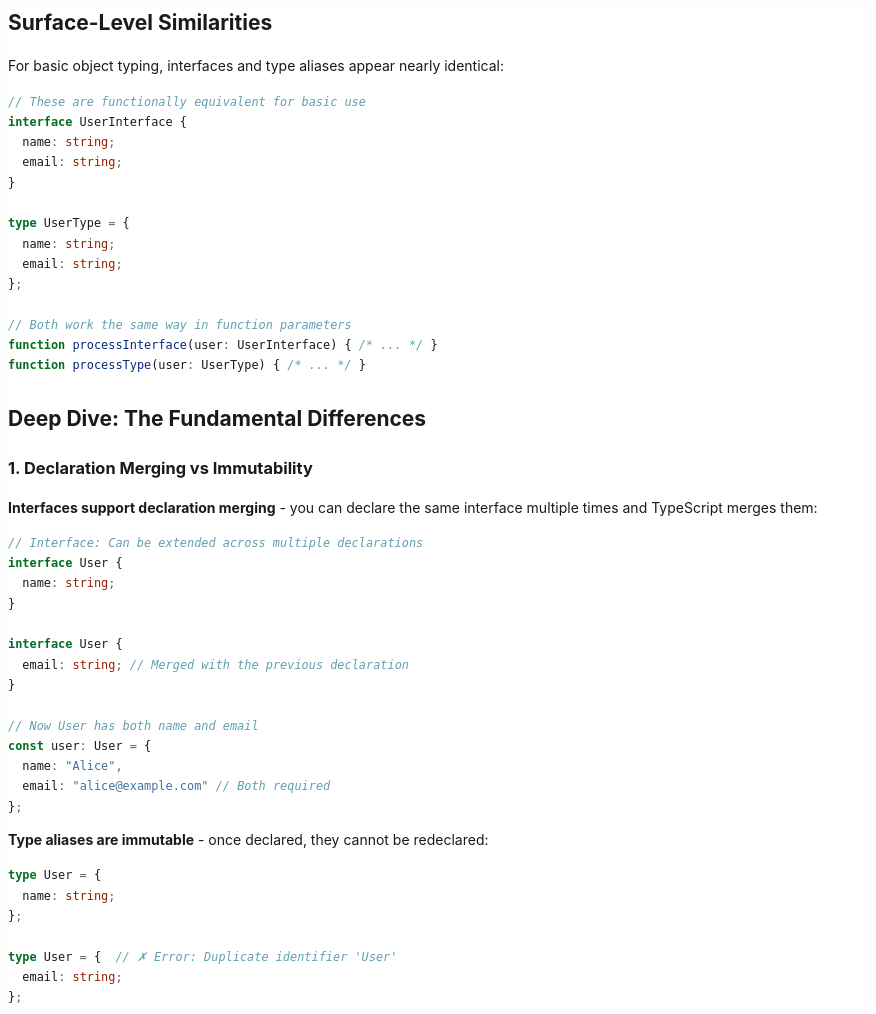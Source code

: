 ## Surface-Level Similarities

For basic object typing, interfaces and type aliases appear nearly identical:

```typescript
// These are functionally equivalent for basic use
interface UserInterface {
  name: string;
  email: string;
}

type UserType = {
  name: string;
  email: string;
};

// Both work the same way in function parameters
function processInterface(user: UserInterface) { /* ... */ }
function processType(user: UserType) { /* ... */ }
```

## Deep Dive: The Fundamental Differences

### 1. Declaration Merging vs Immutability

**Interfaces support declaration merging** - you can declare the same interface multiple times and TypeScript merges them:

```typescript
// Interface: Can be extended across multiple declarations
interface User {
  name: string;
}

interface User {
  email: string; // Merged with the previous declaration
}

// Now User has both name and email
const user: User = {
  name: "Alice",
  email: "alice@example.com" // Both required
};
```

**Type aliases are immutable** - once declared, they cannot be redeclared:

```typescript
type User = {
  name: string;
};

type User = {  // ✗ Error: Duplicate identifier 'User'
  email: string;
};
```
